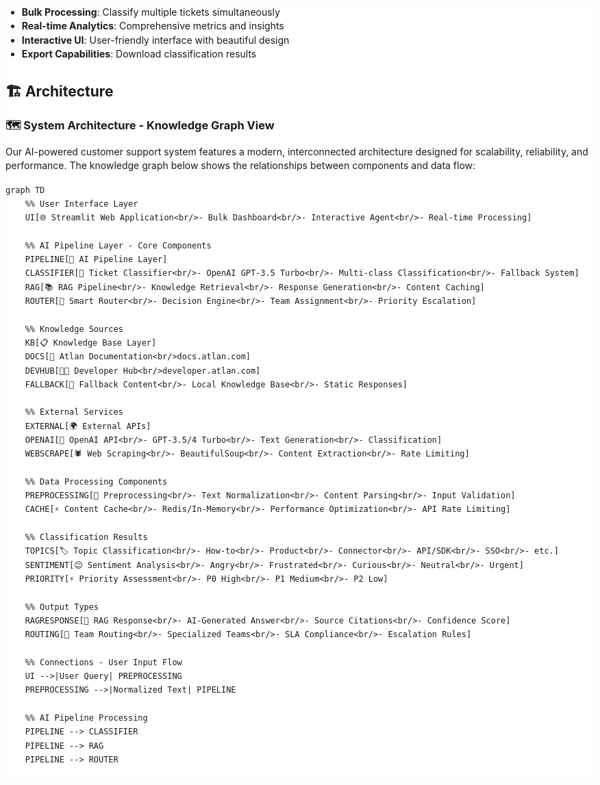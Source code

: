 - **Bulk Processing**: Classify multiple tickets simultaneously
- **Real-time Analytics**: Comprehensive metrics and insights
- **Interactive UI**: User-friendly interface with beautiful design
- **Export Capabilities**: Download classification results

## 🏗️ Architecture

### 🗺️ System Architecture - Knowledge Graph View

Our AI-powered customer support system features a modern, interconnected architecture designed for scalability, reliability, and performance. The knowledge graph below shows the relationships between components and data flow:

```mermaid
graph TD
    %% User Interface Layer
    UI[🌐 Streamlit Web Application<br/>- Bulk Dashboard<br/>- Interactive Agent<br/>- Real-time Processing]
    
    %% AI Pipeline Layer - Core Components
    PIPELINE[🤖 AI Pipeline Layer]
    CLASSIFIER[🧠 Ticket Classifier<br/>- OpenAI GPT-3.5 Turbo<br/>- Multi-class Classification<br/>- Fallback System]
    RAG[📚 RAG Pipeline<br/>- Knowledge Retrieval<br/>- Response Generation<br/>- Content Caching]
    ROUTER[🔄 Smart Router<br/>- Decision Engine<br/>- Team Assignment<br/>- Priority Escalation]
    
    %% Knowledge Sources
    KB[📋 Knowledge Base Layer]
    DOCS[📖 Atlan Documentation<br/>docs.atlan.com]
    DEVHUB[👨‍💻 Developer Hub<br/>developer.atlan.com]
    FALLBACK[💾 Fallback Content<br/>- Local Knowledge Base<br/>- Static Responses]
    
    %% External Services
    EXTERNAL[🌍 External APIs]
    OPENAI[🤖 OpenAI API<br/>- GPT-3.5/4 Turbo<br/>- Text Generation<br/>- Classification]
    WEBSCRAPE[🕷️ Web Scraping<br/>- BeautifulSoup<br/>- Content Extraction<br/>- Rate Limiting]
    
    %% Data Processing Components
    PREPROCESSING[🔧 Preprocessing<br/>- Text Normalization<br/>- Content Parsing<br/>- Input Validation]
    CACHE[⚡ Content Cache<br/>- Redis/In-Memory<br/>- Performance Optimization<br/>- API Rate Limiting]
    
    %% Classification Results
    TOPICS[🏷️ Topic Classification<br/>- How-to<br/>- Product<br/>- Connector<br/>- API/SDK<br/>- SSO<br/>- etc.]
    SENTIMENT[😊 Sentiment Analysis<br/>- Angry<br/>- Frustrated<br/>- Curious<br/>- Neutral<br/>- Urgent]
    PRIORITY[⚡ Priority Assessment<br/>- P0 High<br/>- P1 Medium<br/>- P2 Low]
    
    %% Output Types
    RAGRESPONSE[💬 RAG Response<br/>- AI-Generated Answer<br/>- Source Citations<br/>- Confidence Score]
    ROUTING[🎯 Team Routing<br/>- Specialized Teams<br/>- SLA Compliance<br/>- Escalation Rules]
    
    %% Connections - User Input Flow
    UI -->|User Query| PREPROCESSING
    PREPROCESSING -->|Normalized Text| PIPELINE
    
    %% AI Pipeline Processing
    PIPELINE --> CLASSIFIER
    PIPELINE --> RAG
    PIPELINE --> ROUTER
    
```